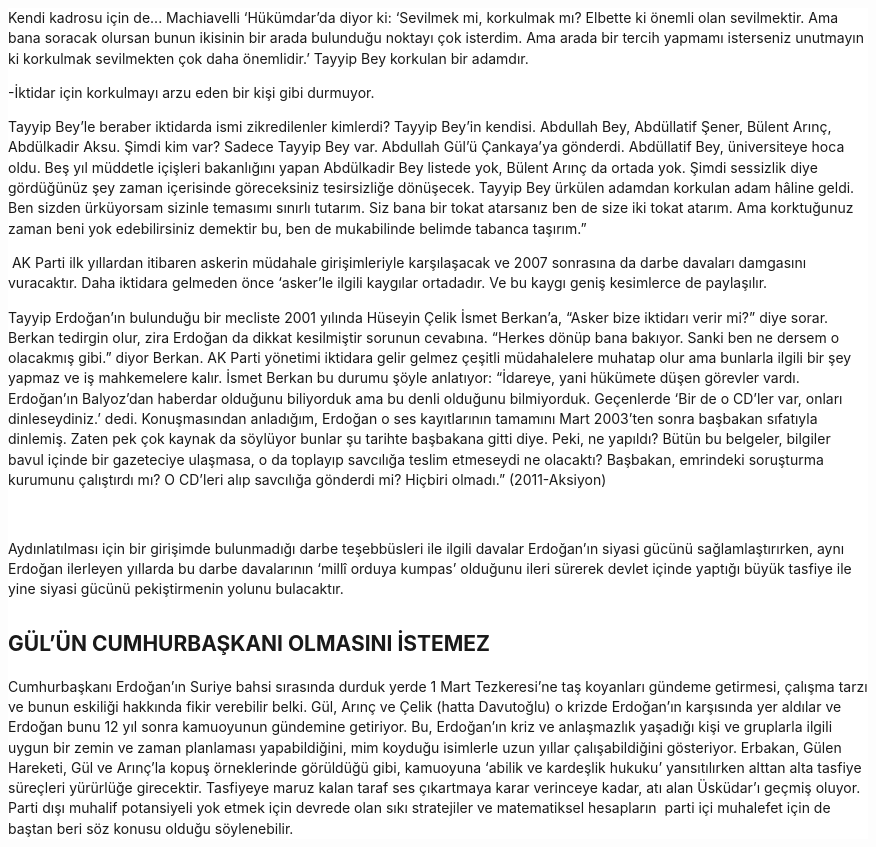    Kendi kadrosu için de... Machiavelli ‘Hükümdar’da diyor ki: ‘Sevilmek mi, korkulmak mı? Elbette ki önemli olan sevilmektir. Ama bana soracak olursan bunun ikisinin bir arada bulunduğu noktayı çok isterdim. Ama arada bir tercih yapmamı isterseniz unutmayın ki korkulmak sevilmekten çok daha önemlidir.’ Tayyip Bey korkulan bir adamdır.
  </p>
  <p>
   -İktidar için korkulmayı arzu eden bir kişi gibi durmuyor.
  </p>
  <p>
   Tayyip Bey’le beraber iktidarda ismi zikredilenler kimlerdi? Tayyip Bey’in kendisi. Abdullah Bey, Abdüllatif Şener, Bülent Arınç, Abdülkadir Aksu. Şimdi kim var? Sadece Tayyip Bey var. Abdullah Gül’ü Çankaya’ya gönderdi. Abdüllatif Bey, üniversiteye hoca oldu. Beş yıl müddetle içişleri bakanlığını yapan Abdülkadir Bey listede yok, Bülent Arınç da ortada yok. Şimdi sessizlik diye gördüğünüz şey zaman içerisinde göreceksiniz tesirsizliğe dönüşecek. Tayyip Bey ürkülen adamdan korkulan adam hâline geldi. Ben sizden ürküyorsam sizinle temasımı sınırlı tutarım. Siz bana bir tokat atarsanız ben de size iki tokat atarım. Ama korktuğunuz zaman beni yok edebilirsiniz demektir bu, ben de mukabilinde belimde tabanca taşırım.”
  </p>
 </blockquote>
 <p>
  <img alt="" src="http://web.archive.org/web/20160304023140im_/http://medya.aksiyon.com.tr//aksiyon/2016/02/29/575541.jpg "/>
  AK Parti ilk yıllardan itibaren askerin müdahale girişimleriyle karşılaşacak ve 2007 sonrasına da darbe davaları damgasını vuracaktır. Daha iktidara gelmeden önce ‘asker’le ilgili kaygılar ortadadır. Ve bu kaygı geniş kesimlerce de paylaşılır.
 </p>
 <p>
  Tayyip Erdoğan’ın bulunduğu bir mecliste 2001 yılında Hüseyin Çelik İsmet Berkan’a, “Asker bize iktidarı verir mi?” diye sorar. Berkan tedirgin olur, zira Erdoğan da dikkat kesilmiştir sorunun cevabına. “Herkes dönüp bana bakıyor. Sanki ben ne dersem o olacakmış gibi.” diyor Berkan. AK Parti yönetimi iktidara gelir gelmez çeşitli müdahalelere muhatap olur ama bunlarla ilgili bir şey yapmaz ve iş mahkemelere kalır. İsmet Berkan bu durumu şöyle anlatıyor: “İdareye, yani hükümete düşen görevler vardı. Erdoğan’ın Balyoz’dan haberdar olduğunu biliyorduk ama bu denli olduğunu bilmiyorduk. Geçenlerde ‘Bir de o CD’ler var, onları dinleseydiniz.’ dedi. Konuşmasından anladığım, Erdoğan o ses kayıtlarının tamamını Mart 2003’ten sonra başbakan sıfatıyla dinlemiş. Zaten pek çok kaynak da söylüyor bunlar şu tarihte başbakana gitti diye. Peki, ne yapıldı? Bütün bu belgeler, bilgiler bavul içinde bir gazeteciye ulaşmasa, o da toplayıp savcılığa teslim etmeseydi ne olacaktı? Başbakan, emrindeki soruşturma kurumunu çalıştırdı mı? O CD’leri alıp savcılığa gönderdi mi? Hiçbiri olmadı.” (2011-Aksiyon)
 </p>
 <p>
  <img alt="" src="http://web.archive.org/web/20160304023140im_/http://medya.aksiyon.com.tr//aksiyon/2016/02/29/575542.jpg "/>
 </p>
 <p>
  Aydınlatılması için bir girişimde bulunmadığı darbe teşebbüsleri ile ilgili davalar Erdoğan’ın siyasi gücünü sağlamlaştırırken, aynı Erdoğan ilerleyen yıllarda bu darbe davalarının ‘millî orduya kumpas’ olduğunu ileri sürerek devlet içinde yaptığı büyük tasfiye ile yine siyasi gücünü pekiştirmenin yolunu bulacaktır.
 </p>
 <h2>
  GÜL’ÜN CUMHURBAŞKANI OLMASINI İSTEMEZ
 </h2>
 <p>
  Cumhurbaşkanı Erdoğan’ın Suriye bahsi sırasında durduk yerde 1 Mart Tezkeresi’ne taş koyanları gündeme getirmesi, çalışma tarzı ve bunun eskiliği hakkında fikir verebilir belki. Gül, Arınç ve Çelik (hatta Davutoğlu) o krizde Erdoğan’ın karşısında yer aldılar ve Erdoğan bunu 12 yıl sonra kamuoyunun gündemine getiriyor. Bu, Erdoğan’ın kriz ve anlaşmazlık yaşadığı kişi ve gruplarla ilgili uygun bir zemin ve zaman planlaması yapabildiğini, mim koyduğu isimlerle uzun yıllar çalışabildiğini gösteriyor. Erbakan, Gülen Hareketi, Gül ve Arınç’la kopuş örneklerinde görüldüğü gibi, kamuoyuna ‘abilik ve kardeşlik hukuku’ yansıtılırken alttan alta tasfiye süreçleri yürürlüğe girecektir. Tasfiyeye maruz kalan taraf ses çıkartmaya karar verinceye kadar, atı alan Üsküdar’ı geçmiş oluyor. Parti dışı muhalif potansiyeli yok etmek için devrede olan sıkı stratejiler ve matematiksel hesapların  parti içi muhalefet için de baştan beri söz konusu olduğu söylenebilir.
 </p>